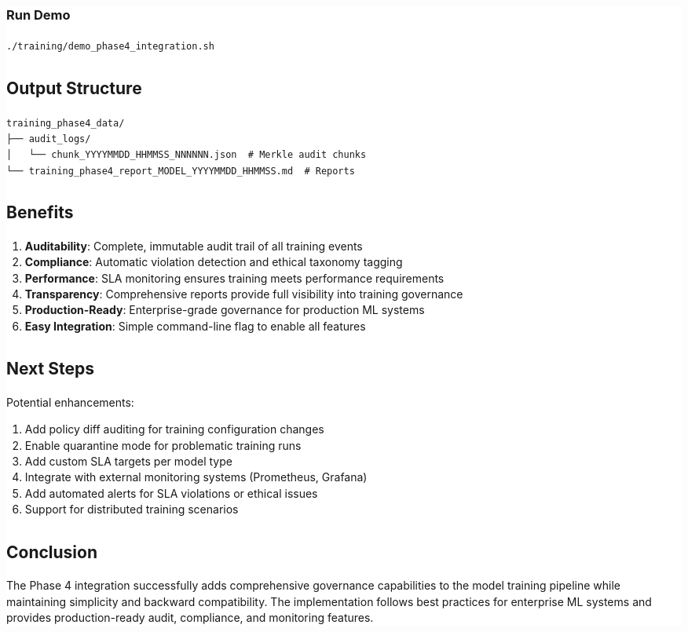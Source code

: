 ### Run Demo

```bash
./training/demo_phase4_integration.sh
```

## Output Structure

```
training_phase4_data/
├── audit_logs/
│   └── chunk_YYYYMMDD_HHMMSS_NNNNNN.json  # Merkle audit chunks
└── training_phase4_report_MODEL_YYYYMMDD_HHMMSS.md  # Reports
```

## Benefits

1. **Auditability**: Complete, immutable audit trail of all training events
2. **Compliance**: Automatic violation detection and ethical taxonomy tagging
3. **Performance**: SLA monitoring ensures training meets performance requirements
4. **Transparency**: Comprehensive reports provide full visibility into training governance
5. **Production-Ready**: Enterprise-grade governance for production ML systems
6. **Easy Integration**: Simple command-line flag to enable all features

## Next Steps

Potential enhancements:
1. Add policy diff auditing for training configuration changes
2. Enable quarantine mode for problematic training runs
3. Add custom SLA targets per model type
4. Integrate with external monitoring systems (Prometheus, Grafana)
5. Add automated alerts for SLA violations or ethical issues
6. Support for distributed training scenarios

## Conclusion

The Phase 4 integration successfully adds comprehensive governance capabilities to the model training pipeline while maintaining simplicity and backward compatibility. The implementation follows best practices for enterprise ML systems and provides production-ready audit, compliance, and monitoring features.
